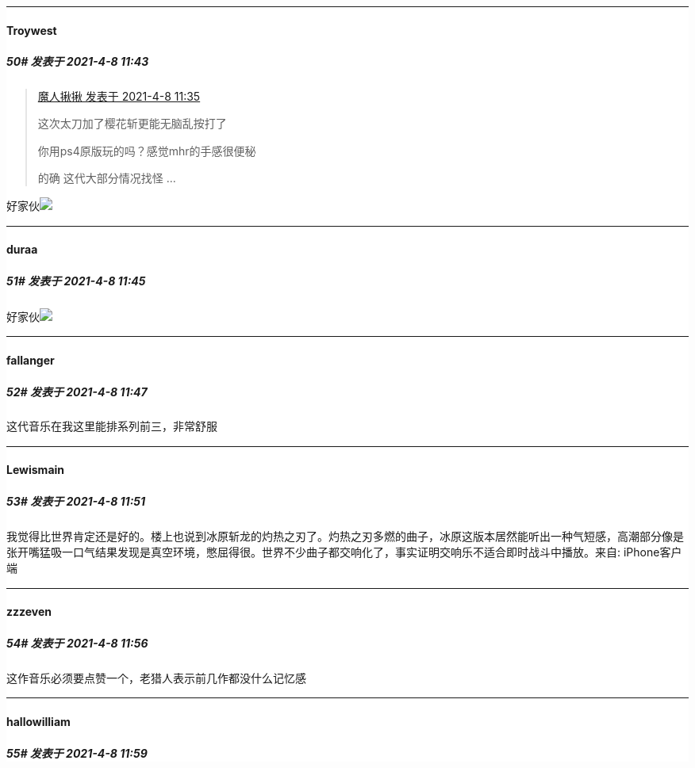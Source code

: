 
-----

####  Troywest  
##### 50#       发表于 2021-4-8 11:43


<blockquote><a href="httphttps://bbs.saraba1st.com/2b/forum.php?mod=redirect&amp;goto=findpost&amp;pid=50869877&amp;ptid=1997822" target="_blank">魔人揪揪 发表于 2021-4-8 11:35</a>

这次太刀加了樱花斩更能无脑乱按打了 

你用ps4原版玩的吗？感觉mhr的手感很便秘 

的确 这代大部分情况找怪 ...</blockquote>
好家伙<img src="https://static.saraba1st.com/image/smiley/face2017/037.png" referrerpolicy="no-referrer">


-----

####  duraa  
##### 51#       发表于 2021-4-8 11:45


好家伙<img src="https://static.saraba1st.com/image/smiley/face2017/068.png" referrerpolicy="no-referrer">


-----

####  fallanger  
##### 52#       发表于 2021-4-8 11:47


这代音乐在我这里能排系列前三，非常舒服


-----

####  Lewismain  
##### 53#       发表于 2021-4-8 11:51


我觉得比世界肯定还是好的。楼上也说到冰原斩龙的灼热之刃了。灼热之刃多燃的曲子，冰原这版本居然能听出一种气短感，高潮部分像是张开嘴猛吸一口气结果发现是真空环境，憋屈得很。世界不少曲子都交响化了，事实证明交响乐不适合即时战斗中播放。来自: iPhone客户端


-----

####  zzzeven  
##### 54#       发表于 2021-4-8 11:56


这作音乐必须要点赞一个，老猎人表示前几作都没什么记忆感


-----

####  hallowilliam  
##### 55#       发表于 2021-4-8 11:59
